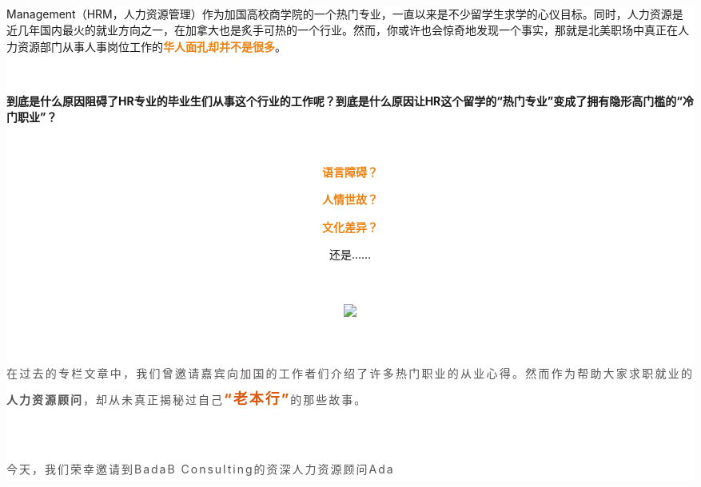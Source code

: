 Management（HRM，人力资源管理）</strong></span>作为加国高校商学院的一个热门专业，一直以来是不少留学生求学的心仪目标。同时，人力资源是近几年国内最火的就业方向之一，在加拿大也是炙手可热的一个行业。然而，你或许也会惊奇地发现一个事实，那就是北美职场中真正在人力资源部门从事人事岗位工作的<span style="color: rgb(237, 128, 15);box-sizing: border-box;"><strong style="box-sizing: border-box;">华人面孔却并不是很多</strong></span>。</p><p style="white-space: normal;box-sizing: border-box;"><br style="box-sizing: border-box;"></p><p style="white-space: normal;box-sizing: border-box;"><strong style="box-sizing: border-box;">到底是什么原因阻碍了HR专业的毕业生们从事这个行业的工作呢？到底是什么原因让HR这个留学的“热门专业”变成了拥有隐形高门槛的“冷门职业”？</strong></p><p style="white-space: normal;box-sizing: border-box;"><br style="box-sizing: border-box;"></p><p style="text-align: center;white-space: normal;box-sizing: border-box;"><span style="color: rgb(237, 128, 15);box-sizing: border-box;"><strong style="box-sizing: border-box;">语言障碍？</strong></span></p><p style="text-align: center;white-space: normal;box-sizing: border-box;"><span style="color: rgb(237, 128, 15);box-sizing: border-box;"><strong style="box-sizing: border-box;">人情世故？</strong></span></p><p style="text-align: center;white-space: normal;box-sizing: border-box;"><span style="color: rgb(237, 128, 15);box-sizing: border-box;"><strong style="box-sizing: border-box;">文化差异？</strong></span></p><p style="text-align: center;white-space: normal;box-sizing: border-box;">还是……</p><p style="text-align: center;white-space: normal;box-sizing: border-box;"><br style="box-sizing: border-box;"></p></section><section style="text-align: center;margin-top: 10px;margin-bottom: 10px;box-sizing: border-box;" powered-by="xiumi.us"><section style="max-width: 100%;vertical-align: middle;display: inline-block;line-height: 0;box-sizing: border-box;"><img class="rich_pages wxw-img" data-ratio="0.6666667" data-src="https://mmbiz.qpic.cn/mmbiz_jpg/cY0qSDjdkFeAjDVKoF9HVq16pWU0ZlCphJVNg12rSR23WQI3nyNyMmQPcZxGN5QPGUBsNOicicPfxGY2zDXHnaVQ/640?wx_fmt=jpeg" data-type="jpeg" data-w="1080" style="vertical-align: middle;width: 100%;box-sizing: border-box;" src="./images/image_2.jpg"></section></section><section style="text-align: justify;font-size: 14px;color: rgb(84, 82, 82);line-height: 2;letter-spacing: 2px;box-sizing: border-box;" powered-by="xiumi.us"><p style="white-space: normal;box-sizing: border-box;"><br style="box-sizing: border-box;"></p><p style="white-space: normal;box-sizing: border-box;">在过去的专栏文章中，我们曾邀请嘉宾向加国的工作者们介绍了许多热门职业的从业心得。然而作为帮助大家求职就业的<strong style="box-sizing: border-box;">人力资源顾问</strong>，却从未真正揭秘过自己<span style="color: rgb(218, 87, 12);font-size: 18px;box-sizing: border-box;"><strong style="box-sizing: border-box;">“老本行”</strong></span>的那些故事。</p><p style="white-space: normal;box-sizing: border-box;"><br style="box-sizing: border-box;"></p><p style="white-space: normal;box-sizing: border-box;">今天，我们荣幸邀请到BadaB Consulting的资深人力资源顾问Ada